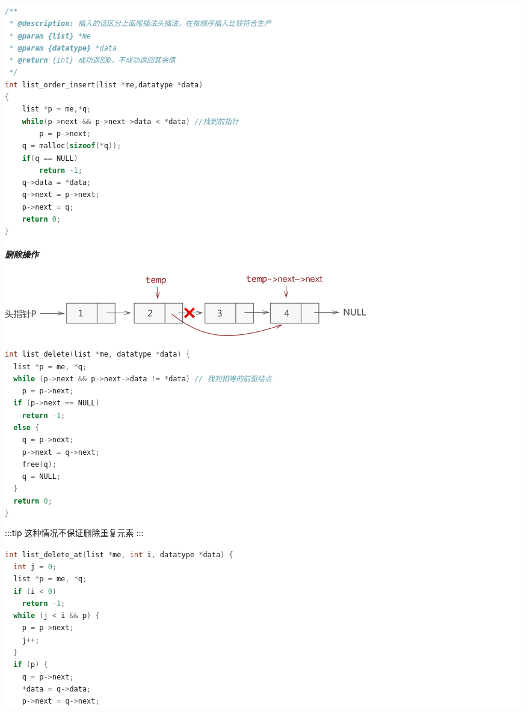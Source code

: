 ```c
/**
 * @description: 插入的话区分上面尾插法头插法，在按顺序插入比较符合生产
 * @param {list} *me
 * @param {datatype} *data
 * @return {int} 成功返回0，不成功返回其余值
 */
int list_order_insert(list *me,datatype *data)
{
    list *p = me,*q;
    while(p->next && p->next->data < *data) //找到前指针
        p = p->next;
    q = malloc(sizeof(*q));
    if(q == NULL)
        return -1;
    q->data = *data;
    q->next = p->next;
    p->next = q;
    return 0;
}
```

##### 删除操作

![](assets/1%20线性表/image-20230626090311.png)

```c title="list_delete"
int list_delete(list *me, datatype *data) {
  list *p = me, *q;
  while (p->next && p->next->data != *data) // 找到相等的前驱结点
    p = p->next;
  if (p->next == NULL)
    return -1;
  else {
    q = p->next;
    p->next = q->next;
    free(q);
    q = NULL;
  }
  return 0;
}
```

:::tip
这种情况不保证删除重复元素
:::

```c
int list_delete_at(list *me, int i, datatype *data) {
  int j = 0;
  list *p = me, *q;
  if (i < 0)
    return -1;
  while (j < i && p) {
    p = p->next;
    j++;
  }
  if (p) {
    q = p->next;
    *data = q->data;
    p->next = q->next;
```